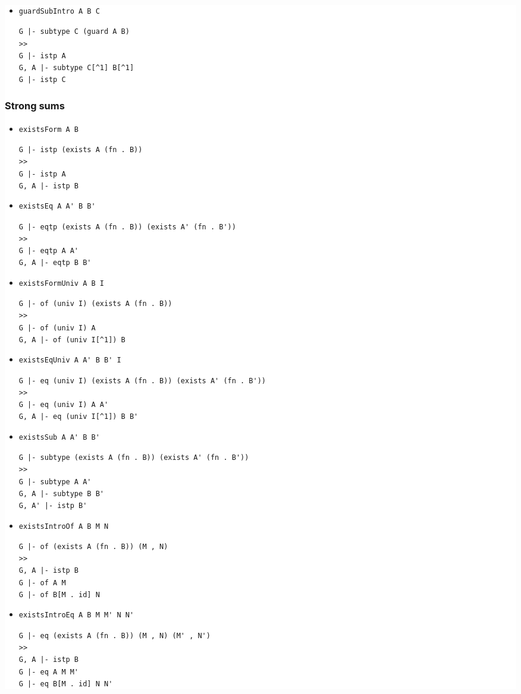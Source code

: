 - `guardSubIntro A B C`

      G |- subtype C (guard A B)
      >>
      G |- istp A
      G, A |- subtype C[^1] B[^1]
      G |- istp C


### Strong sums

- `existsForm A B`

      G |- istp (exists A (fn . B))
      >>
      G |- istp A
      G, A |- istp B

- `existsEq A A' B B'`

      G |- eqtp (exists A (fn . B)) (exists A' (fn . B'))
      >>
      G |- eqtp A A'
      G, A |- eqtp B B'

- `existsFormUniv A B I`

      G |- of (univ I) (exists A (fn . B))
      >>
      G |- of (univ I) A
      G, A |- of (univ I[^1]) B

- `existsEqUniv A A' B B' I`

      G |- eq (univ I) (exists A (fn . B)) (exists A' (fn . B'))
      >>
      G |- eq (univ I) A A'
      G, A |- eq (univ I[^1]) B B'

- `existsSub A A' B B'`

      G |- subtype (exists A (fn . B)) (exists A' (fn . B'))
      >>
      G |- subtype A A'
      G, A |- subtype B B'
      G, A' |- istp B'

- `existsIntroOf A B M N`

      G |- of (exists A (fn . B)) (M , N)
      >>
      G, A |- istp B
      G |- of A M
      G |- of B[M . id] N

- `existsIntroEq A B M M' N N'`

      G |- eq (exists A (fn . B)) (M , N) (M' , N')
      >>
      G, A |- istp B
      G |- eq A M M'
      G |- eq B[M . id] N N'
